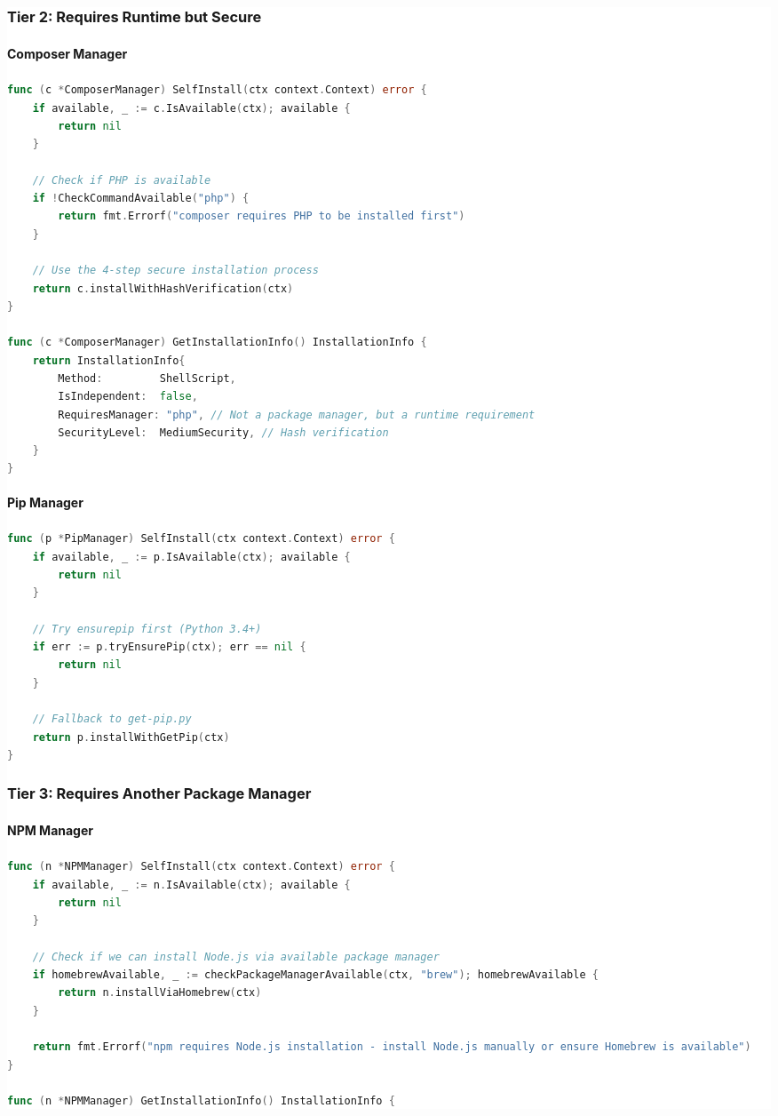 ### Tier 2: Requires Runtime but Secure

#### Composer Manager
```go
func (c *ComposerManager) SelfInstall(ctx context.Context) error {
    if available, _ := c.IsAvailable(ctx); available {
        return nil
    }

    // Check if PHP is available
    if !CheckCommandAvailable("php") {
        return fmt.Errorf("composer requires PHP to be installed first")
    }

    // Use the 4-step secure installation process
    return c.installWithHashVerification(ctx)
}

func (c *ComposerManager) GetInstallationInfo() InstallationInfo {
    return InstallationInfo{
        Method:         ShellScript,
        IsIndependent:  false,
        RequiresManager: "php", // Not a package manager, but a runtime requirement
        SecurityLevel:  MediumSecurity, // Hash verification
    }
}
```

#### Pip Manager
```go
func (p *PipManager) SelfInstall(ctx context.Context) error {
    if available, _ := p.IsAvailable(ctx); available {
        return nil
    }

    // Try ensurepip first (Python 3.4+)
    if err := p.tryEnsurePip(ctx); err == nil {
        return nil
    }

    // Fallback to get-pip.py
    return p.installWithGetPip(ctx)
}
```

### Tier 3: Requires Another Package Manager

#### NPM Manager
```go
func (n *NPMManager) SelfInstall(ctx context.Context) error {
    if available, _ := n.IsAvailable(ctx); available {
        return nil
    }

    // Check if we can install Node.js via available package manager
    if homebrewAvailable, _ := checkPackageManagerAvailable(ctx, "brew"); homebrewAvailable {
        return n.installViaHomebrew(ctx)
    }

    return fmt.Errorf("npm requires Node.js installation - install Node.js manually or ensure Homebrew is available")
}

func (n *NPMManager) GetInstallationInfo() InstallationInfo {
```